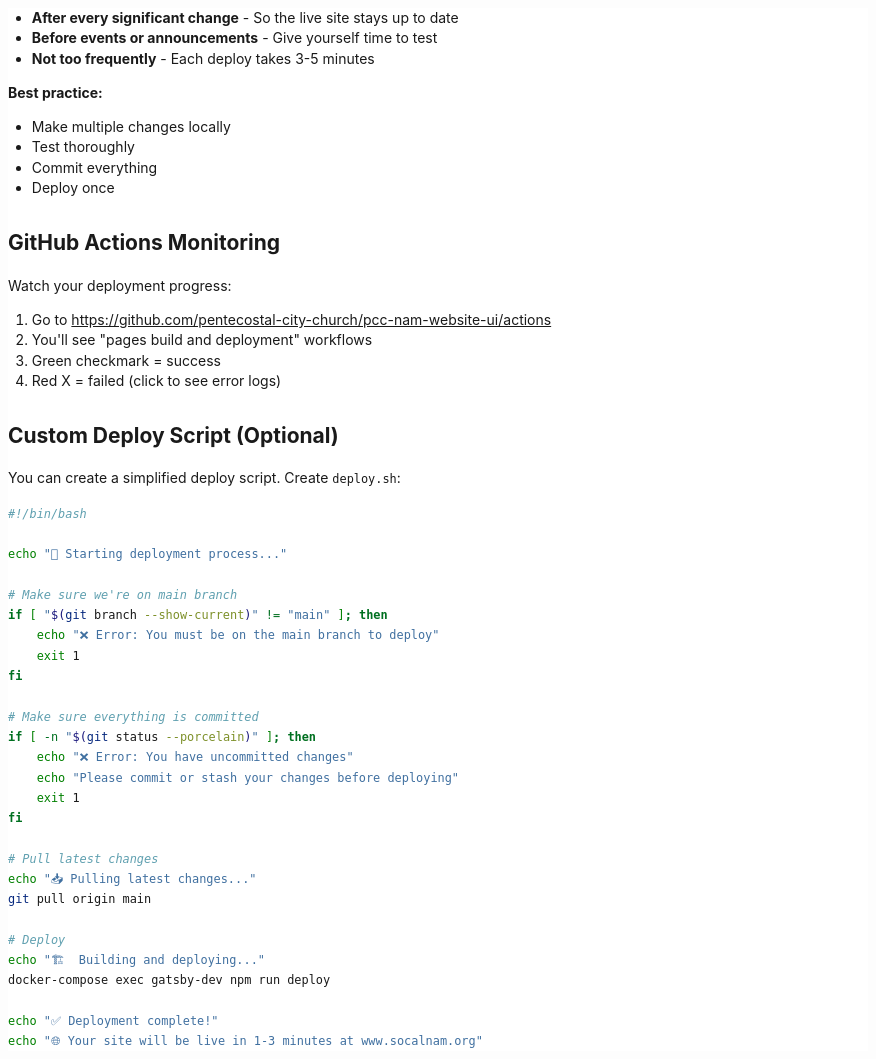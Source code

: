 - **After every significant change** - So the live site stays up to date
- **Before events or announcements** - Give yourself time to test
- **Not too frequently** - Each deploy takes 3-5 minutes

**Best practice:**
- Make multiple changes locally
- Test thoroughly
- Commit everything
- Deploy once

## GitHub Actions Monitoring

Watch your deployment progress:

1. Go to https://github.com/pentecostal-city-church/pcc-nam-website-ui/actions
2. You'll see "pages build and deployment" workflows
3. Green checkmark = success
4. Red X = failed (click to see error logs)

## Custom Deploy Script (Optional)

You can create a simplified deploy script. Create `deploy.sh`:

```bash
#!/bin/bash

echo "🚀 Starting deployment process..."

# Make sure we're on main branch
if [ "$(git branch --show-current)" != "main" ]; then
    echo "❌ Error: You must be on the main branch to deploy"
    exit 1
fi

# Make sure everything is committed
if [ -n "$(git status --porcelain)" ]; then
    echo "❌ Error: You have uncommitted changes"
    echo "Please commit or stash your changes before deploying"
    exit 1
fi

# Pull latest changes
echo "📥 Pulling latest changes..."
git pull origin main

# Deploy
echo "🏗️  Building and deploying..."
docker-compose exec gatsby-dev npm run deploy

echo "✅ Deployment complete!"
echo "🌐 Your site will be live in 1-3 minutes at www.socalnam.org"
```
